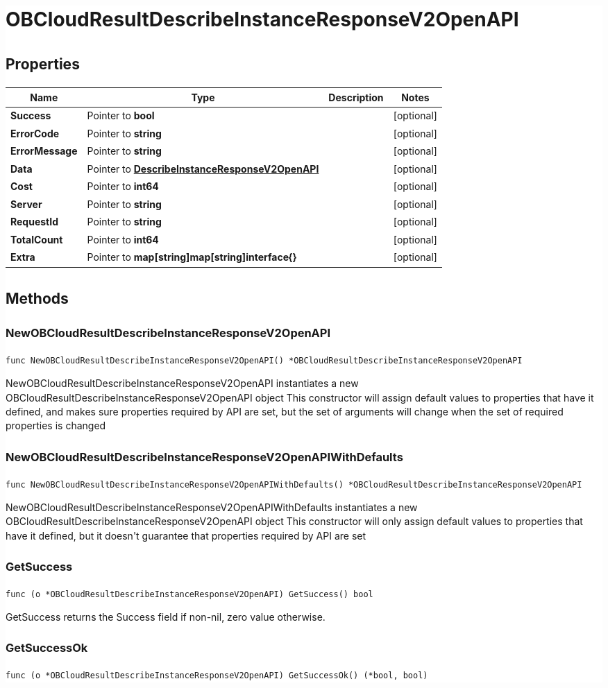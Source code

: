# OBCloudResultDescribeInstanceResponseV2OpenAPI

## Properties

Name | Type | Description | Notes
------------ | ------------- | ------------- | -------------
**Success** | Pointer to **bool** |  | [optional] 
**ErrorCode** | Pointer to **string** |  | [optional] 
**ErrorMessage** | Pointer to **string** |  | [optional] 
**Data** | Pointer to [**DescribeInstanceResponseV2OpenAPI**](DescribeInstanceResponseV2OpenAPI.md) |  | [optional] 
**Cost** | Pointer to **int64** |  | [optional] 
**Server** | Pointer to **string** |  | [optional] 
**RequestId** | Pointer to **string** |  | [optional] 
**TotalCount** | Pointer to **int64** |  | [optional] 
**Extra** | Pointer to **map[string]map[string]interface{}** |  | [optional] 

## Methods

### NewOBCloudResultDescribeInstanceResponseV2OpenAPI

`func NewOBCloudResultDescribeInstanceResponseV2OpenAPI() *OBCloudResultDescribeInstanceResponseV2OpenAPI`

NewOBCloudResultDescribeInstanceResponseV2OpenAPI instantiates a new OBCloudResultDescribeInstanceResponseV2OpenAPI object
This constructor will assign default values to properties that have it defined,
and makes sure properties required by API are set, but the set of arguments
will change when the set of required properties is changed

### NewOBCloudResultDescribeInstanceResponseV2OpenAPIWithDefaults

`func NewOBCloudResultDescribeInstanceResponseV2OpenAPIWithDefaults() *OBCloudResultDescribeInstanceResponseV2OpenAPI`

NewOBCloudResultDescribeInstanceResponseV2OpenAPIWithDefaults instantiates a new OBCloudResultDescribeInstanceResponseV2OpenAPI object
This constructor will only assign default values to properties that have it defined,
but it doesn't guarantee that properties required by API are set

### GetSuccess

`func (o *OBCloudResultDescribeInstanceResponseV2OpenAPI) GetSuccess() bool`

GetSuccess returns the Success field if non-nil, zero value otherwise.

### GetSuccessOk

`func (o *OBCloudResultDescribeInstanceResponseV2OpenAPI) GetSuccessOk() (*bool, bool)`
